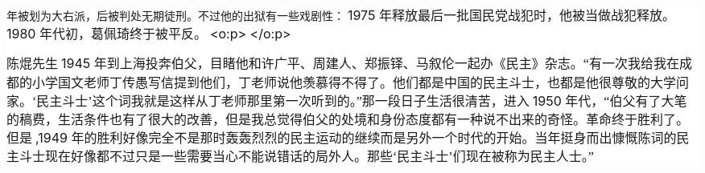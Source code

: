    年被划为大右派，后被判处无期徒刑。不过他的出狱有一些戏剧性：
  </span>
<span style="font-size:12.0pt">
   1975
  </span>
<span lang="ZH-CN" style="font-size:12.0pt;
font-family:宋体;mso-ascii-font-family:Calibri;mso-ascii-theme-font:minor-latin;
mso-fareast-font-family:宋体;mso-fareast-theme-font:minor-fareast">
   年释放最后一批国民党战犯时，他被当做战犯释放。
  </span>
<span style="font-size:12.0pt">
   1980
  </span>
<span lang="ZH-CN" style="font-size:12.0pt;
font-family:宋体;mso-ascii-font-family:Calibri;mso-ascii-theme-font:minor-latin;
mso-fareast-font-family:宋体;mso-fareast-theme-font:minor-fareast">
   年代初，葛佩琦终于被平反。
  </span>
<span style="font-size:12.0pt">
<o:p>
</o:p>
</span>
</p>
<p class="MsoNormal">
<span style="font-size:12.0pt">
<o:p>
</o:p>
</span>
</p>
<p class="MsoNormal">
<span lang="ZH-CN" style="font-size:12.0pt;font-family:宋体;
mso-ascii-font-family:Calibri;mso-ascii-theme-font:minor-latin;mso-fareast-font-family:
宋体;mso-fareast-theme-font:minor-fareast">
   陈焜先生
  </span>
<span style="font-size:
12.0pt">
   1945
  </span>
<span lang="ZH-CN" style="font-size:12.0pt;font-family:宋体;
mso-ascii-font-family:Calibri;mso-ascii-theme-font:minor-latin;mso-fareast-font-family:
宋体;mso-fareast-theme-font:minor-fareast">
   年到上海投奔伯父，目睹他和许广平、周建人、郑振铎、马叙伦一起办《民主》杂志。“有一次我给我在成都的小学国文老师丁传愚写信提到他们，丁老师说他羡慕得不得了。他们都是中国的民主斗士，也都是他很尊敬的大学问家。‘民主斗士’这个词我就是这样从丁老师那里第一次听到的。”那一段日子生活很清苦，进入
  </span>
<span style="font-size:12.0pt">
   1950
  </span>
<span lang="ZH-CN" style="font-size:12.0pt;
font-family:宋体;mso-ascii-font-family:Calibri;mso-ascii-theme-font:minor-latin;
mso-fareast-font-family:宋体;mso-fareast-theme-font:minor-fareast">
   年代，“伯父有了大笔的稿费，生活条件也有了很大的改善，但是我总觉得伯父的处境和身份态度都有一种说不出来的奇怪。革命终于胜利了。但是
  </span>
<span style="font-size:12.0pt">
   ,1949
  </span>
<span lang="ZH-CN" style="font-size:12.0pt;
font-family:宋体;mso-ascii-font-family:Calibri;mso-ascii-theme-font:minor-latin;
mso-fareast-font-family:宋体;mso-fareast-theme-font:minor-fareast">
   年的胜利好像完全不是那时轰轰烈烈的民主运动的继续而是另外一个时代的开始。当年挺身而出慷慨陈词的民主斗士现在好像都不过只是一些需要当心不能说错话的局外人。那些‘民主斗士’们现在被称为民主人士。”
  </span>
<span style="font-size:12.0pt">
<o:p>
</o:p>